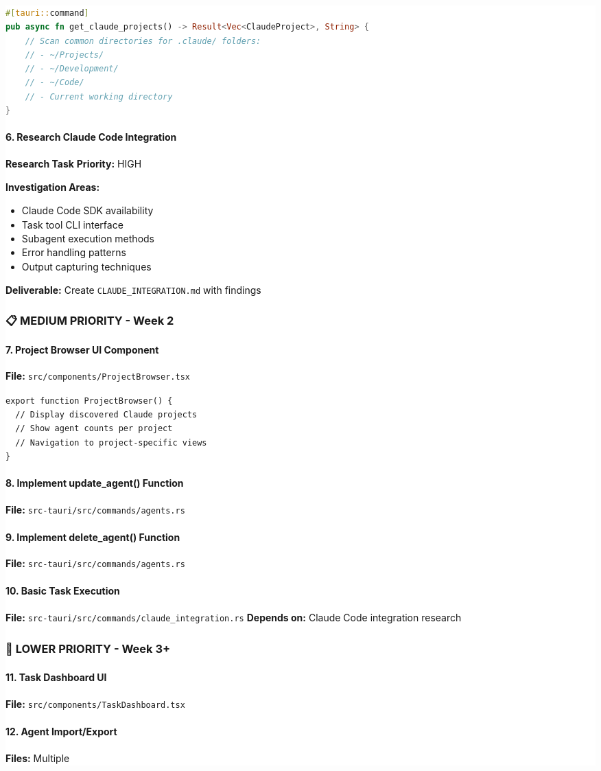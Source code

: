 ```rust
#[tauri::command]
pub async fn get_claude_projects() -> Result<Vec<ClaudeProject>, String> {
    // Scan common directories for .claude/ folders:
    // - ~/Projects/
    // - ~/Development/
    // - ~/Code/
    // - Current working directory
}
```

#### 6. **Research Claude Code Integration** 
**Research Task**
**Priority:** HIGH

**Investigation Areas:**
- Claude Code SDK availability
- Task tool CLI interface  
- Subagent execution methods
- Error handling patterns
- Output capturing techniques

**Deliverable:** Create `CLAUDE_INTEGRATION.md` with findings

### 📋 **MEDIUM PRIORITY - Week 2**

#### 7. **Project Browser UI Component**
**File:** `src/components/ProjectBrowser.tsx`

```tsx
export function ProjectBrowser() {
  // Display discovered Claude projects
  // Show agent counts per project
  // Navigation to project-specific views
}
```

#### 8. **Implement update_agent() Function**
**File:** `src-tauri/src/commands/agents.rs`

#### 9. **Implement delete_agent() Function**  
**File:** `src-tauri/src/commands/agents.rs`

#### 10. **Basic Task Execution**
**File:** `src-tauri/src/commands/claude_integration.rs`
**Depends on:** Claude Code integration research

### 🔧 **LOWER PRIORITY - Week 3+**

#### 11. **Task Dashboard UI**
**File:** `src/components/TaskDashboard.tsx`

#### 12. **Agent Import/Export**
**Files:** Multiple
